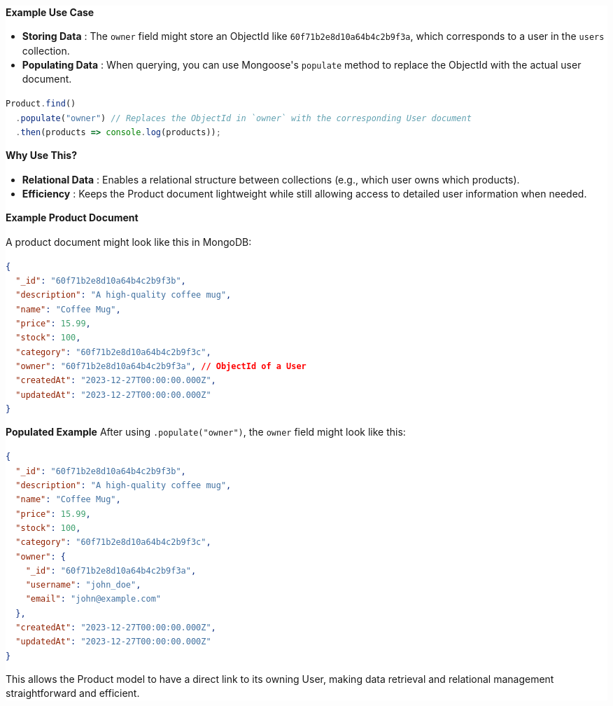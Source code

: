 **Example Use Case**
- **Storing Data** : The `owner` field might store an ObjectId like `60f71b2e8d10a64b4c2b9f3a`, which corresponds to a user in the `users` collection.
- **Populating Data** : When querying, you can use Mongoose's `populate` method to replace the ObjectId with the actual user document.
```js
Product.find()
  .populate("owner") // Replaces the ObjectId in `owner` with the corresponding User document
  .then(products => console.log(products));
```
**Why Use This?**

- **Relational Data** : Enables a relational structure between collections (e.g., which user owns which products).
- **Efficiency** : Keeps the Product document lightweight while still allowing access to detailed user information when needed.

**Example Product Document**

A product document might look like this in MongoDB:

```json
{
  "_id": "60f71b2e8d10a64b4c2b9f3b",
  "description": "A high-quality coffee mug",
  "name": "Coffee Mug",
  "price": 15.99,
  "stock": 100,
  "category": "60f71b2e8d10a64b4c2b9f3c",
  "owner": "60f71b2e8d10a64b4c2b9f3a", // ObjectId of a User
  "createdAt": "2023-12-27T00:00:00.000Z",
  "updatedAt": "2023-12-27T00:00:00.000Z"
}
```
**Populated Example**
After using `.populate("owner")`, the `owner` field might look like this:

```json
{
  "_id": "60f71b2e8d10a64b4c2b9f3b",
  "description": "A high-quality coffee mug",
  "name": "Coffee Mug",
  "price": 15.99,
  "stock": 100,
  "category": "60f71b2e8d10a64b4c2b9f3c",
  "owner": {
    "_id": "60f71b2e8d10a64b4c2b9f3a",
    "username": "john_doe",
    "email": "john@example.com"
  },
  "createdAt": "2023-12-27T00:00:00.000Z",
  "updatedAt": "2023-12-27T00:00:00.000Z"
}
```
This allows the Product model to have a direct link to its owning User, making data retrieval and relational management straightforward and efficient.
